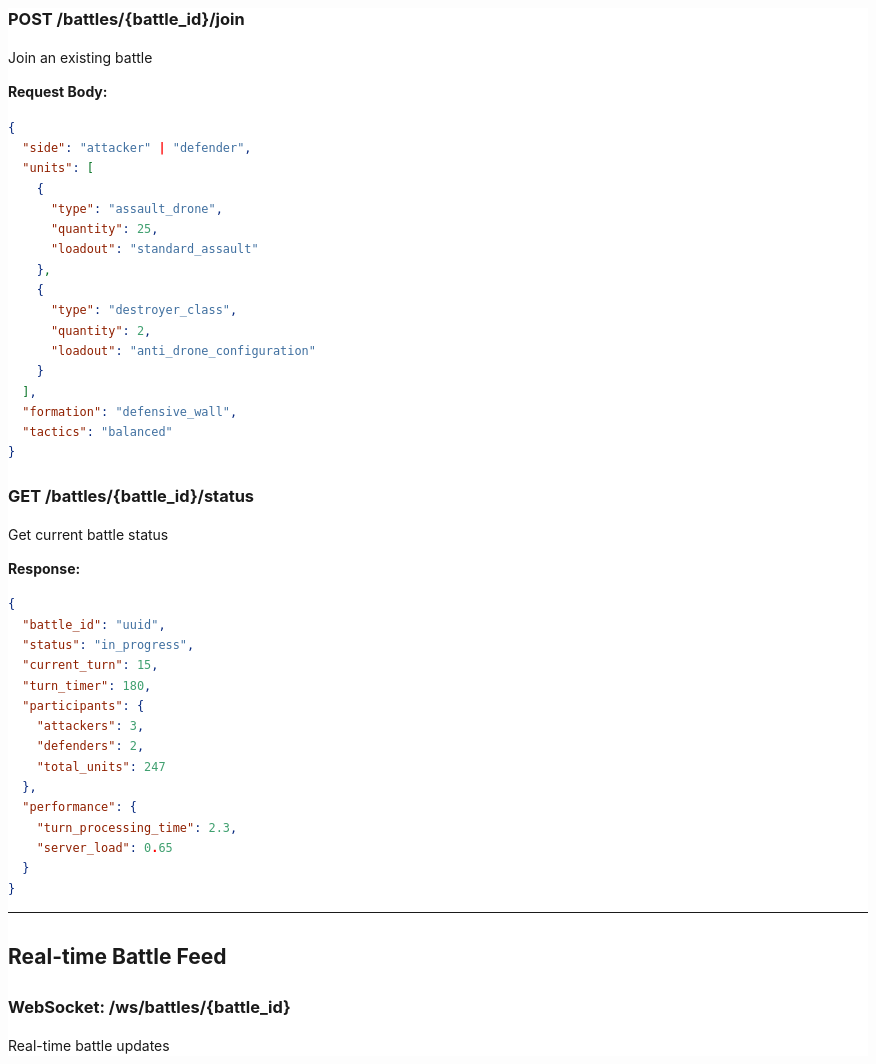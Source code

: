 ### POST /battles/{battle_id}/join
Join an existing battle

**Request Body:**
```json
{
  "side": "attacker" | "defender",
  "units": [
    {
      "type": "assault_drone",
      "quantity": 25,
      "loadout": "standard_assault"
    },
    {
      "type": "destroyer_class",
      "quantity": 2,
      "loadout": "anti_drone_configuration"
    }
  ],
  "formation": "defensive_wall",
  "tactics": "balanced"
}
```

### GET /battles/{battle_id}/status
Get current battle status

**Response:**
```json
{
  "battle_id": "uuid",
  "status": "in_progress",
  "current_turn": 15,
  "turn_timer": 180,
  "participants": {
    "attackers": 3,
    "defenders": 2,
    "total_units": 247
  },
  "performance": {
    "turn_processing_time": 2.3,
    "server_load": 0.65
  }
}
```

---

## Real-time Battle Feed

### WebSocket: /ws/battles/{battle_id}
Real-time battle updates
